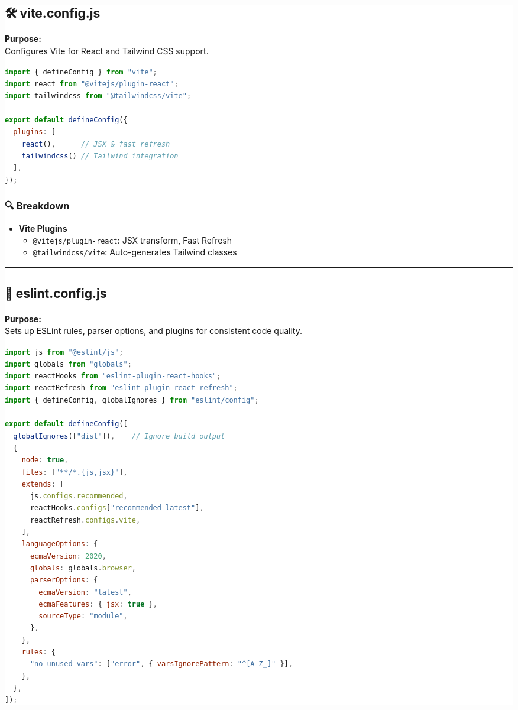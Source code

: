 
## 🛠️ vite.config.js

**Purpose:**  
Configures Vite for React and Tailwind CSS support.

```js
import { defineConfig } from "vite";
import react from "@vitejs/plugin-react";
import tailwindcss from "@tailwindcss/vite";

export default defineConfig({
  plugins: [
    react(),      // JSX & fast refresh
    tailwindcss() // Tailwind integration
  ],
});
```

### 🔍 Breakdown

- **Vite Plugins**  
  - `@vitejs/plugin-react`: JSX transform, Fast Refresh  
  - `@tailwindcss/vite`: Auto-generates Tailwind classes  

---

## 📏 eslint.config.js

**Purpose:**  
Sets up ESLint rules, parser options, and plugins for consistent code quality.

```js
import js from "@eslint/js";
import globals from "globals";
import reactHooks from "eslint-plugin-react-hooks";
import reactRefresh from "eslint-plugin-react-refresh";
import { defineConfig, globalIgnores } from "eslint/config";

export default defineConfig([
  globalIgnores(["dist"]),    // Ignore build output
  {
    node: true,
    files: ["**/*.{js,jsx}"],
    extends: [
      js.configs.recommended,
      reactHooks.configs["recommended-latest"],
      reactRefresh.configs.vite,
    ],
    languageOptions: {
      ecmaVersion: 2020,
      globals: globals.browser,
      parserOptions: {
        ecmaVersion: "latest",
        ecmaFeatures: { jsx: true },
        sourceType: "module",
      },
    },
    rules: {
      "no-unused-vars": ["error", { varsIgnorePattern: "^[A-Z_]" }],
    },
  },
]);
```
